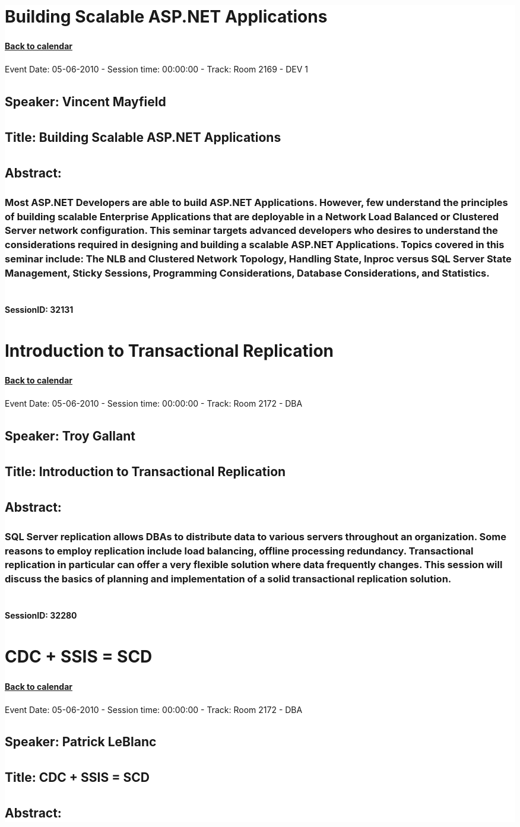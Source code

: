 # Building Scalable ASP.NET Applications
#### [Back to calendar](#nr-22)
Event Date: 05-06-2010 - Session time: 00:00:00 - Track: Room 2169 - DEV 1
## Speaker: Vincent Mayfield
## Title: Building Scalable ASP.NET Applications
## Abstract:
### Most ASP.NET Developers are able to build ASP.NET Applications. However, few understand the principles of building scalable Enterprise Applications that are deployable in a Network Load Balanced or Clustered Server network configuration. This seminar targets advanced developers who desires to understand the considerations required in designing and building a scalable ASP.NET Applications. Topics covered in this seminar include: The NLB and Clustered Network Topology, Handling State, Inproc versus SQL Server State Management, Sticky Sessions, Programming Considerations, Database Considerations, and Statistics.
#  
#### SessionID: 32131
# Introduction to Transactional Replication
#### [Back to calendar](#nr-22)
Event Date: 05-06-2010 - Session time: 00:00:00 - Track: Room 2172 - DBA
## Speaker: Troy Gallant
## Title: Introduction to Transactional Replication
## Abstract:
### SQL Server replication allows DBAs to distribute data to various servers throughout an organization. Some reasons to employ replication include load balancing, offline processing  redundancy. Transactional replication in particular can offer a very flexible solution where data frequently changes. This session will discuss the basics of planning and implementation of a solid transactional replication solution.
#  
#### SessionID: 32280
# CDC + SSIS = SCD 
#### [Back to calendar](#nr-22)
Event Date: 05-06-2010 - Session time: 00:00:00 - Track: Room 2172 - DBA
## Speaker: Patrick LeBlanc
## Title: CDC + SSIS = SCD 
## Abstract: